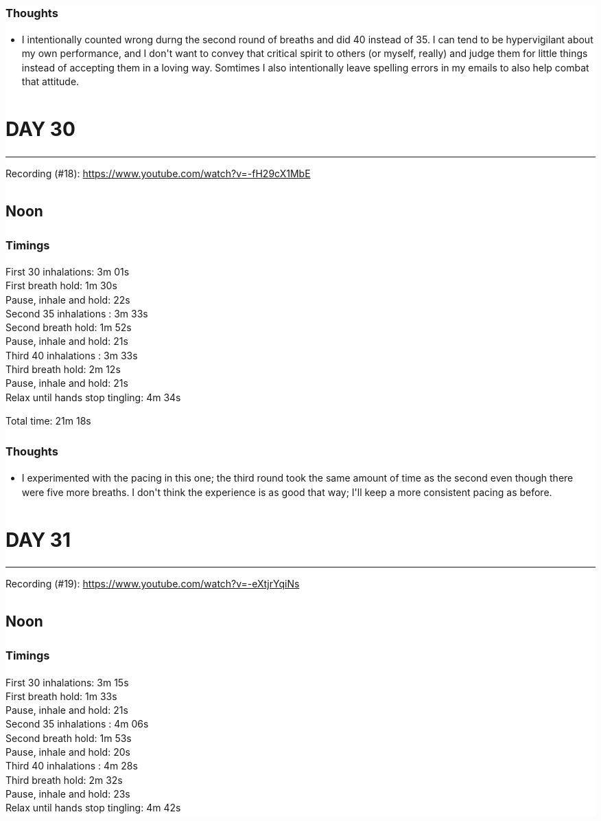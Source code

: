 ### Thoughts
- I intentionally counted wrong durng the second round of breaths and did 40 instead of 35. I can tend to be hypervigilant about my own performance, and I don't want to convey that critical spirit to others (or myself, really) and judge them for little things instead of accepting them in a loving way. Somtimes I also intentionally leave spelling errors in my emails to also help combat that attitude.

# DAY 30
-------

Recording (#18): https://www.youtube.com/watch?v=-fH29cX1MbE

## Noon
### Timings
First 30 inhalations: 3m 01s  
First breath hold: 1m 30s  
Pause, inhale and hold: 22s  
Second 35 inhalations : 3m 33s  
Second breath hold: 1m 52s  
Pause, inhale and hold: 21s  
Third 40 inhalations : 3m 33s  
Third breath hold: 2m 12s  
Pause, inhale and hold: 21s  
Relax until hands stop tingling: 4m 34s  
  
Total time: 21m 18s

### Thoughts
- I experimented with the pacing in this one; the third round took the same amount of time as the second even though there were five more breaths. I don't think the experience is as good that way; I'll keep a more consistent pacing as before.

# DAY 31
-------

Recording (#19): https://www.youtube.com/watch?v=-eXtjrYqiNs

## Noon
### Timings
First 30 inhalations: 3m 15s  
First breath hold: 1m 33s  
Pause, inhale and hold: 21s  
Second 35 inhalations : 4m 06s  
Second breath hold: 1m 53s  
Pause, inhale and hold: 20s  
Third 40 inhalations : 4m 28s  
Third breath hold: 2m 32s  
Pause, inhale and hold: 23s  
Relax until hands stop tingling: 4m 42s  
  